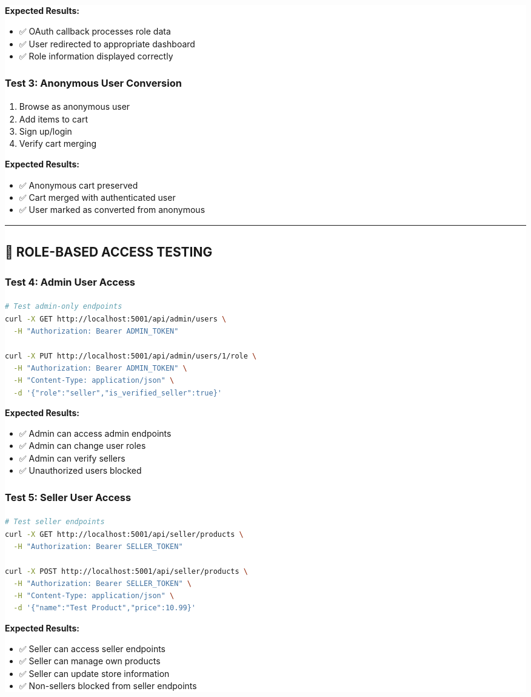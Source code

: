 **Expected Results:**
- ✅ OAuth callback processes role data
- ✅ User redirected to appropriate dashboard
- ✅ Role information displayed correctly

### **Test 3: Anonymous User Conversion**
1. Browse as anonymous user
2. Add items to cart
3. Sign up/login
4. Verify cart merging

**Expected Results:**
- ✅ Anonymous cart preserved
- ✅ Cart merged with authenticated user
- ✅ User marked as converted from anonymous

---

## 👥 **ROLE-BASED ACCESS TESTING**

### **Test 4: Admin User Access**
```bash
# Test admin-only endpoints
curl -X GET http://localhost:5001/api/admin/users \
  -H "Authorization: Bearer ADMIN_TOKEN"

curl -X PUT http://localhost:5001/api/admin/users/1/role \
  -H "Authorization: Bearer ADMIN_TOKEN" \
  -H "Content-Type: application/json" \
  -d '{"role":"seller","is_verified_seller":true}'
```

**Expected Results:**
- ✅ Admin can access admin endpoints
- ✅ Admin can change user roles
- ✅ Admin can verify sellers
- ✅ Unauthorized users blocked

### **Test 5: Seller User Access**
```bash
# Test seller endpoints
curl -X GET http://localhost:5001/api/seller/products \
  -H "Authorization: Bearer SELLER_TOKEN"

curl -X POST http://localhost:5001/api/seller/products \
  -H "Authorization: Bearer SELLER_TOKEN" \
  -H "Content-Type: application/json" \
  -d '{"name":"Test Product","price":10.99}'
```

**Expected Results:**
- ✅ Seller can access seller endpoints
- ✅ Seller can manage own products
- ✅ Seller can update store information
- ✅ Non-sellers blocked from seller endpoints
